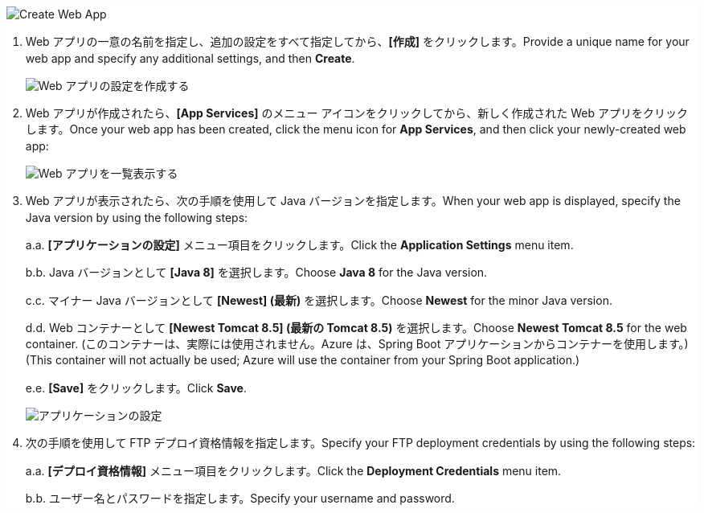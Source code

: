   ![Create Web App][AZ04]

1. <span data-ttu-id="b2f60-135">Web アプリの一意の名前を指定し、追加の設定をすべて指定してから、**[作成]** をクリックします。</span><span class="sxs-lookup"><span data-stu-id="b2f60-135">Provide a unique name for your web app and specify any additional settings, and then **Create**.</span></span>

   ![Web アプリの設定を作成する][AZ05]

1. <span data-ttu-id="b2f60-137">Web アプリが作成されたら、**[App Services]** のメニュー アイコンをクリックしてから、新しく作成された Web アプリをクリックします。</span><span class="sxs-lookup"><span data-stu-id="b2f60-137">Once your web app has been created, click the menu icon for **App Services**, and then click your newly-created web app:</span></span>

   ![Web アプリを一覧表示する][AZ06]

1. <span data-ttu-id="b2f60-139">Web アプリが表示されたら、次の手順を使用して Java バージョンを指定します。</span><span class="sxs-lookup"><span data-stu-id="b2f60-139">When your web app is displayed, specify the Java version by using the following steps:</span></span>

   <span data-ttu-id="b2f60-140">a.</span><span class="sxs-lookup"><span data-stu-id="b2f60-140">a.</span></span> <span data-ttu-id="b2f60-141">**[アプリケーションの設定]** メニュー項目をクリックします。</span><span class="sxs-lookup"><span data-stu-id="b2f60-141">Click the **Application Settings** menu item.</span></span>

   <span data-ttu-id="b2f60-142">b.</span><span class="sxs-lookup"><span data-stu-id="b2f60-142">b.</span></span> <span data-ttu-id="b2f60-143">Java バージョンとして **[Java 8]** を選択します。</span><span class="sxs-lookup"><span data-stu-id="b2f60-143">Choose **Java 8** for the Java version.</span></span>

   <span data-ttu-id="b2f60-144">c.</span><span class="sxs-lookup"><span data-stu-id="b2f60-144">c.</span></span> <span data-ttu-id="b2f60-145">マイナー Java バージョンとして **[Newest] \(最新)** を選択します。</span><span class="sxs-lookup"><span data-stu-id="b2f60-145">Choose **Newest** for the minor Java version.</span></span>

   <span data-ttu-id="b2f60-146">d.</span><span class="sxs-lookup"><span data-stu-id="b2f60-146">d.</span></span> <span data-ttu-id="b2f60-147">Web コンテナーとして **[Newest Tomcat 8.5] \(最新の Tomcat 8.5)** を選択します。</span><span class="sxs-lookup"><span data-stu-id="b2f60-147">Choose **Newest Tomcat 8.5** for the web container.</span></span> <span data-ttu-id="b2f60-148">(このコンテナーは、実際には使用されません。Azure は、Spring Boot アプリケーションからコンテナーを使用します。)</span><span class="sxs-lookup"><span data-stu-id="b2f60-148">(This container will not actually be used; Azure will use the container from your Spring Boot application.)</span></span>

   <span data-ttu-id="b2f60-149">e.</span><span class="sxs-lookup"><span data-stu-id="b2f60-149">e.</span></span> <span data-ttu-id="b2f60-150">**[Save]** をクリックします。</span><span class="sxs-lookup"><span data-stu-id="b2f60-150">Click **Save**.</span></span>

   ![アプリケーションの設定][AZ07]

1. <span data-ttu-id="b2f60-152">次の手順を使用して FTP デプロイ資格情報を指定します。</span><span class="sxs-lookup"><span data-stu-id="b2f60-152">Specify your FTP deployment credentials by using the following steps:</span></span>

   <span data-ttu-id="b2f60-153">a.</span><span class="sxs-lookup"><span data-stu-id="b2f60-153">a.</span></span> <span data-ttu-id="b2f60-154">**[デプロイ資格情報]** メニュー項目をクリックします。</span><span class="sxs-lookup"><span data-stu-id="b2f60-154">Click the **Deployment Credentials** menu item.</span></span>

   <span data-ttu-id="b2f60-155">b.</span><span class="sxs-lookup"><span data-stu-id="b2f60-155">b.</span></span> <span data-ttu-id="b2f60-156">ユーザー名とパスワードを指定します。</span><span class="sxs-lookup"><span data-stu-id="b2f60-156">Specify your username and password.</span></span>


[Azure App Service]: https://azure.microsoft.com/services/app-service/
[Azure Container Service]: https://azure.microsoft.com/services/container-service/
[Azure Java デベロッパー センター]: https://azure.microsoft.com/develop/java/
[Azure Portal]: https://portal.azure.com/
[Configure web apps in Azure App Service (Azure App Service で Web アプリを構成する)]: /azure/app-service/web-sites-configure
[FTP/S を使用した Azure App Service へのアプリのデプロイ]: https://docs.microsoft.com/azure/app-service/app-service-deploy-ftp
[無料の Azure アカウント]: https://azure.microsoft.com/pricing/free-trial/
[Git]: https://github.com/
[Java Developer Kit (JDK)]: http://www.oracle.com/technetwork/java/javase/downloads/
[Java Tools for Visual Studio Team Services]: https://java.visualstudio.com/
[Maven]: http://maven.apache.org/
[MSDN サブスクライバーの特典]: https://azure.microsoft.com/pricing/member-offers/msdn-benefits-details/
[Spring Boot]: http://projects.spring.io/spring-boot/
[Spring Boot Getting Started]: https://github.com/spring-guides/gs-spring-boot
[Spring Framework]: https://spring.io/
[SB01]: ./media/deploy-spring-boot-java-web-app-on-azure/SB01.png
[SB02]: ./media/deploy-spring-boot-java-web-app-on-azure/SB02.png
[AZ01]: ./media/deploy-spring-boot-java-web-app-on-azure/AZ01.png
[AZ02]: ./media/deploy-spring-boot-java-web-app-on-azure/AZ02.png
[AZ03]: ./media/deploy-spring-boot-java-web-app-on-azure/AZ03.png
[AZ04]: ./media/deploy-spring-boot-java-web-app-on-azure/AZ04.png
[AZ05]: ./media/deploy-spring-boot-java-web-app-on-azure/AZ05.png
[AZ06]: ./media/deploy-spring-boot-java-web-app-on-azure/AZ06.png
[AZ07]: ./media/deploy-spring-boot-java-web-app-on-azure/AZ07.png
[AZ08]: ./media/deploy-spring-boot-java-web-app-on-azure/AZ08.png
[AZ09]: ./media/deploy-spring-boot-java-web-app-on-azure/AZ09.png
[AZ10]: ./media/deploy-spring-boot-java-web-app-on-azure/AZ10.png